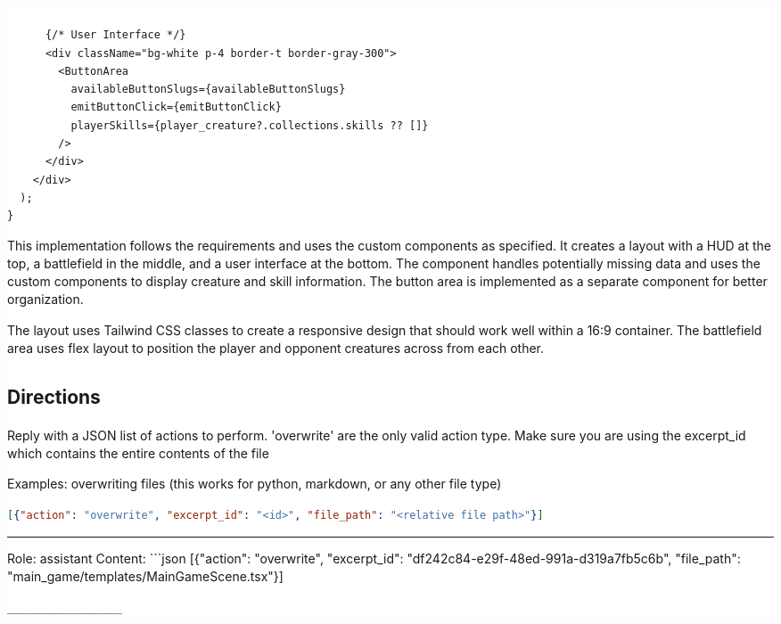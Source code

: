 ```tsx main_game/templates/MainGameScene.tsx

      {/* User Interface */}
      <div className="bg-white p-4 border-t border-gray-300">
        <ButtonArea
          availableButtonSlugs={availableButtonSlugs}
          emitButtonClick={emitButtonClick}
          playerSkills={player_creature?.collections.skills ?? []}
        />
      </div>
    </div>
  );
}
```

This implementation follows the requirements and uses the custom components as specified. It creates a layout with a HUD at the top, a battlefield in the middle, and a user interface at the bottom. The component handles potentially missing data and uses the custom components to display creature and skill information. The button area is implemented as a separate component for better organization.

The layout uses Tailwind CSS classes to create a responsive design that should work well within a 16:9 container. The battlefield area uses flex layout to position the player and opponent creatures across from each other.

## Directions
Reply with a JSON list of actions to perform. 'overwrite' are the only valid action type. 
Make sure you are using the excerpt_id which contains the entire contents of the file

Examples:
overwriting files (this works for python, markdown, or any other file type)
```json output_example1
[{"action": "overwrite", "excerpt_id": "<id>", "file_path": "<relative file path>"}]
```

__________________
Role: assistant
Content: ```json
[{"action": "overwrite", "excerpt_id": "df242c84-e29f-48ed-991a-d319a7fb5c6b", "file_path": "main_game/templates/MainGameScene.tsx"}]
```
__________________
